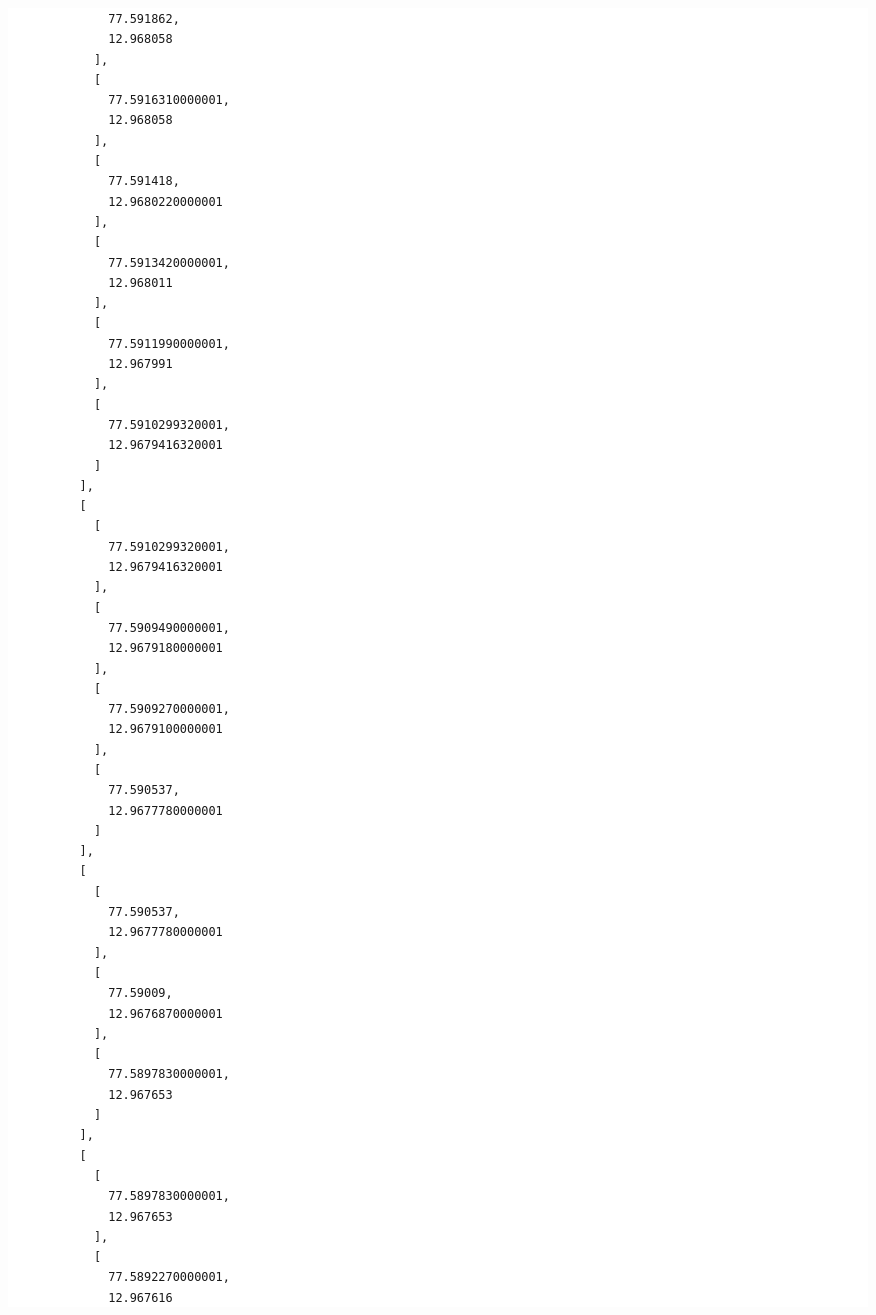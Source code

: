                   77.591862,
                  12.968058
                ],
                [
                  77.5916310000001,
                  12.968058
                ],
                [
                  77.591418,
                  12.9680220000001
                ],
                [
                  77.5913420000001,
                  12.968011
                ],
                [
                  77.5911990000001,
                  12.967991
                ],
                [
                  77.5910299320001,
                  12.9679416320001
                ]
              ],
              [
                [
                  77.5910299320001,
                  12.9679416320001
                ],
                [
                  77.5909490000001,
                  12.9679180000001
                ],
                [
                  77.5909270000001,
                  12.9679100000001
                ],
                [
                  77.590537,
                  12.9677780000001
                ]
              ],
              [
                [
                  77.590537,
                  12.9677780000001
                ],
                [
                  77.59009,
                  12.9676870000001
                ],
                [
                  77.5897830000001,
                  12.967653
                ]
              ],
              [
                [
                  77.5897830000001,
                  12.967653
                ],
                [
                  77.5892270000001,
                  12.967616
